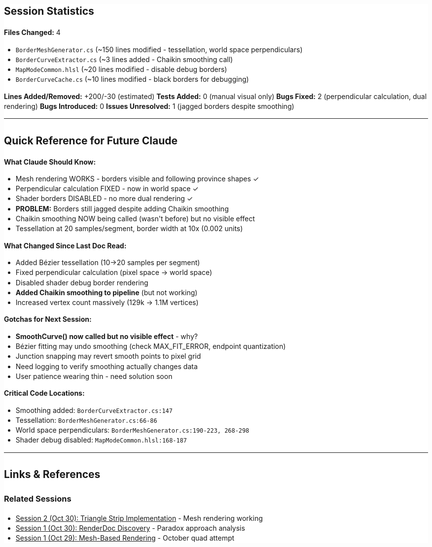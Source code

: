 ## Session Statistics

**Files Changed:** 4
- `BorderMeshGenerator.cs` (~150 lines modified - tessellation, world space perpendiculars)
- `BorderCurveExtractor.cs` (~3 lines added - Chaikin smoothing call)
- `MapModeCommon.hlsl` (~20 lines modified - disable debug borders)
- `BorderCurveCache.cs` (~10 lines modified - black borders for debugging)

**Lines Added/Removed:** +200/-30 (estimated)
**Tests Added:** 0 (manual visual only)
**Bugs Fixed:** 2 (perpendicular calculation, dual rendering)
**Bugs Introduced:** 0
**Issues Unresolved:** 1 (jagged borders despite smoothing)

---

## Quick Reference for Future Claude

**What Claude Should Know:**
- Mesh rendering WORKS - borders visible and following province shapes ✓
- Perpendicular calculation FIXED - now in world space ✓
- Shader borders DISABLED - no more dual rendering ✓
- **PROBLEM:** Borders still jagged despite adding Chaikin smoothing
- Chaikin smoothing NOW being called (wasn't before) but no visible effect
- Tessellation at 20 samples/segment, border width at 10x (0.002 units)

**What Changed Since Last Doc Read:**
- Added Bézier tessellation (10→20 samples per segment)
- Fixed perpendicular calculation (pixel space → world space)
- Disabled shader debug border rendering
- **Added Chaikin smoothing to pipeline** (but not working)
- Increased vertex count massively (129k → 1.1M vertices)

**Gotchas for Next Session:**
- **SmoothCurve() now called but no visible effect** - why?
- Bézier fitting may undo smoothing (check MAX_FIT_ERROR, endpoint quantization)
- Junction snapping may revert smooth points to pixel grid
- Need logging to verify smoothing actually changes data
- User patience wearing thin - need solution soon

**Critical Code Locations:**
- Smoothing added: `BorderCurveExtractor.cs:147`
- Tessellation: `BorderMeshGenerator.cs:66-86`
- World space perpendiculars: `BorderMeshGenerator.cs:190-223, 268-298`
- Shader debug disabled: `MapModeCommon.hlsl:168-187`

---

## Links & References

### Related Sessions
- [Session 2 (Oct 30): Triangle Strip Implementation](2-triangle-strip-mesh-border-implementation.md) - Mesh rendering working
- [Session 1 (Oct 30): RenderDoc Discovery](1-renderdoc-triangle-strip-border-discovery.md) - Paradox approach analysis
- [Session 1 (Oct 29): Mesh-Based Rendering](../29/1-mesh-based-border-rendering.md) - October quad attempt
